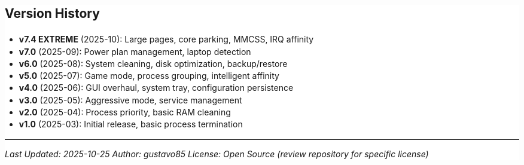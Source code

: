 
## Version History

- **v7.4 EXTREME** (2025-10): Large pages, core parking, MMCSS, IRQ affinity
- **v7.0** (2025-09): Power plan management, laptop detection
- **v6.0** (2025-08): System cleaning, disk optimization, backup/restore
- **v5.0** (2025-07): Game mode, process grouping, intelligent affinity
- **v4.0** (2025-06): GUI overhaul, system tray, configuration persistence
- **v3.0** (2025-05): Aggressive mode, service management
- **v2.0** (2025-04): Process priority, basic RAM cleaning
- **v1.0** (2025-03): Initial release, basic process termination

---

*Last Updated: 2025-10-25*
*Author: gustavo85*
*License: Open Source (review repository for specific license)*
